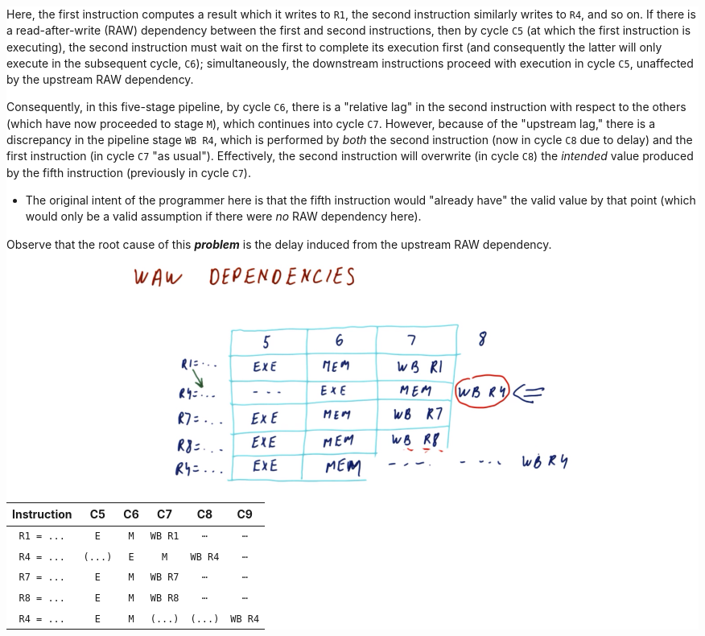 Here, the first instruction computes a result which it writes to `R1`, the second instruction similarly writes to `R4`, and so on. If there is a read-after-write (RAW) dependency between the first and second instructions, then by cycle `C5` (at which the first instruction is executing), the second instruction must wait on the first to complete its execution first (and consequently the latter will only execute in the subsequent cycle, `C6`); simultaneously, the downstream instructions proceed with execution in cycle `C5`, unaffected by the upstream RAW dependency.

Consequently, in this five-stage pipeline, by cycle `C6`, there is a "relative lag" in the second instruction with respect to the others (which have now proceeded to stage `M`), which continues into cycle `C7`. However, because of the "upstream lag," there is a discrepancy in the pipeline stage `WB R4`, which is performed by *both* the second instruction (now in cycle `C8` due to delay) and the first instruction (in cycle `C7` "as usual"). Effectively, the second instruction will overwrite (in cycle `C8`) the *intended* value produced by the fifth instruction (previously in cycle `C7`).
  * The original intent of the programmer here is that the fifth instruction would "already have" the valid value by that point (which would only be a valid assumption if there were *no* RAW dependency here).

Observe that the root cause of this ***problem*** is the delay induced from the upstream RAW dependency.

<center>
<img src="./assets/06-007.png" width="550">
</center>

| Instruction | C5 | C6 | C7 | C8 | C9 |
|:--:|:--:|:--:|:--:|:--:|:--:|
| `R1 = ...` | `E` | `M` | `WB R1` |`⋯` |`⋯` |
| `R4 = ...` | `(...)` | `E` | `M` | `WB R4` |`⋯` |
| `R7 = ...` | `E` | `M` | `WB R7` |`⋯` |`⋯` |
| `R8 = ...` | `E` | `M` | `WB R8` |`⋯` |`⋯` |
| `R4 = ...` | `E` | `M` |`(...)`|`(...)`| `WB R4` |
